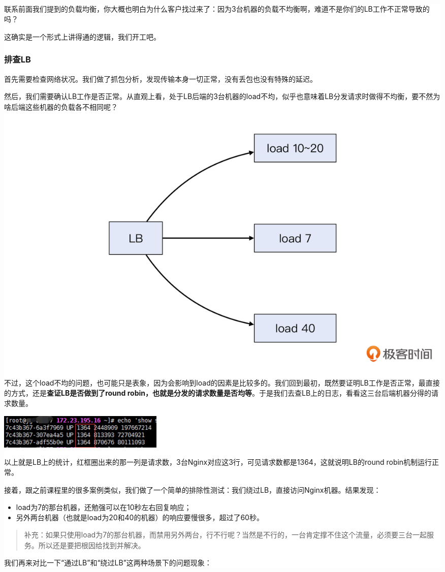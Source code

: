 联系前面我们提到的负载均衡，你大概也明白为什么客户找过来了：因为3台机器的负载不均衡啊，难道不是你们的LB工作不正常导致的吗？

这确实是一个形式上讲得通的逻辑，我们开工吧。

### 排查LB

首先需要检查网络状况。我们做了抓包分析，发现传输本身一切正常，没有丢包也没有特殊的延迟。

然后，我们需要确认LB工作是否正常。从直观上看，处于LB后端的3台机器的load不均，似乎也意味着LB分发请求时做得不均衡，要不然为啥后端这些机器的负载各不相同呢？

![](./httpsstatic001geekbangorgresourceimage66e3669c1f73717b9d027e4f1c048c479ae3.jpg)

不过，这个load不均的问题，也可能只是表象，因为会影响到load的因素是比较多的。我们回到最初，既然要证明LB工作是否正常，最直接的方式，还是**查证LB是否做到了round robin，也就是分发的请求数量是否均等**。于是我们去查LB上的日志，看看这三台后端机器分得的请求数量。

![](./httpsstatic001geekbangorgresourceimage71c3717817cfcbb61fb9f78552ec84cf37c3.jpg)

以上就是LB上的统计，红框圈出来的那一列是请求数，3台Nginx对应这3行，可见请求数都是1364，这就说明LB的round robin机制运行正常。

接着，跟之前课程里的很多案例类似，我们做了一个简单的排除性测试：我们绕过LB，直接访问Nginx机器。结果发现：

* load为7的那台机器，还勉强可以在10秒左右回复响应；
* 另外两台机器（也就是load为20和40的机器）的响应要慢很多，超过了60秒。

> 补充：如果只使用load为7的那台机器，而禁用另外两台，行不行呢？当然是不行的，一台肯定撑不住这个流量，必须要三台一起服务。所以还是要把根因给找到并解决。

我们再来对比一下“通过LB”和“绕过LB”这两种场景下的问题现象：
